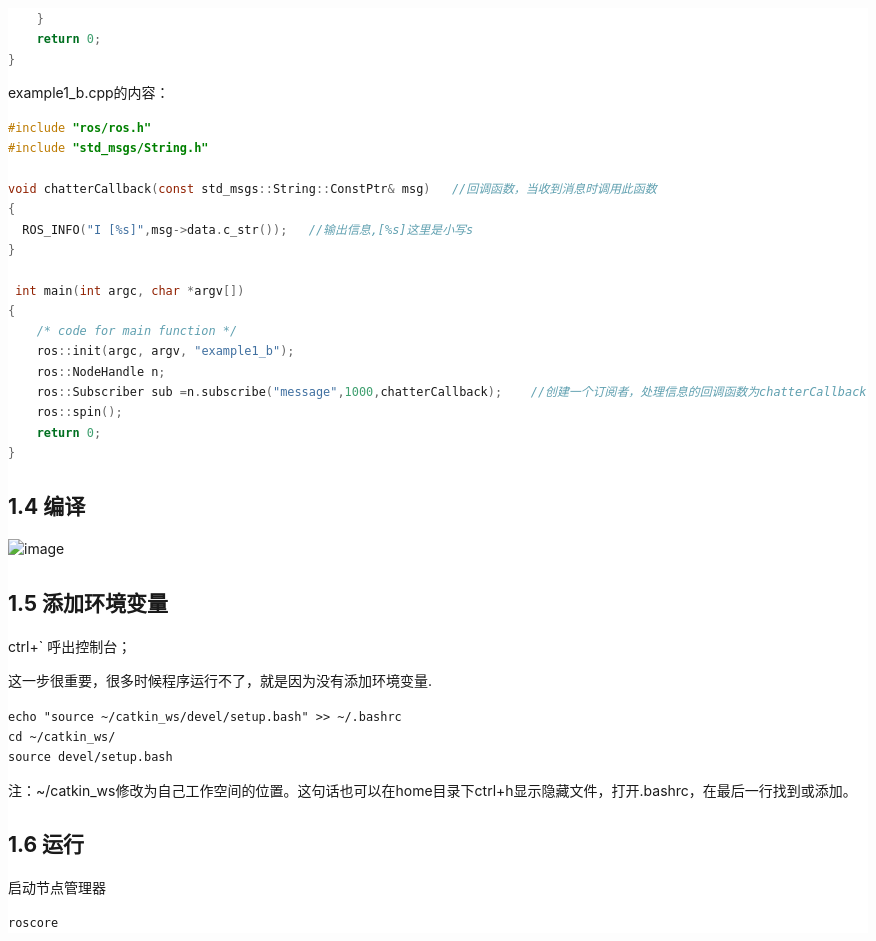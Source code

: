 ```c
    }
    return 0;
}
```

example1_b.cpp的内容：

```c
#include "ros/ros.h"
#include "std_msgs/String.h"

void chatterCallback(const std_msgs::String::ConstPtr& msg)   //回调函数，当收到消息时调用此函数
{
  ROS_INFO("I [%s]",msg->data.c_str());   //输出信息,[%s]这里是小写s
}

 int main(int argc, char *argv[])
{
    /* code for main function */
    ros::init(argc, argv, "example1_b");      
    ros::NodeHandle n;
    ros::Subscriber sub =n.subscribe("message",1000,chatterCallback);    //创建一个订阅者，处理信息的回调函数为chatterCallback
    ros::spin();
    return 0;
}
```


## 1.4 编译

![image](http://upload-images.jianshu.io/upload_images/16115686-8ea7c0f4c558bd64.png?imageMogr2/auto-orient/strip%7CimageView2/2/w/1240)

## 1.5 添加环境变量

ctrl+` 呼出控制台；


这一步很重要，很多时候程序运行不了，就是因为没有添加环境变量.

```
echo "source ~/catkin_ws/devel/setup.bash" >> ~/.bashrc
cd ~/catkin_ws/
source devel/setup.bash
```

注：~/catkin_ws修改为自己工作空间的位置。这句话也可以在home目录下ctrl+h显示隐藏文件，打开.bashrc，在最后一行找到或添加。

## 1.6 运行

启动节点管理器

```
roscore
```
